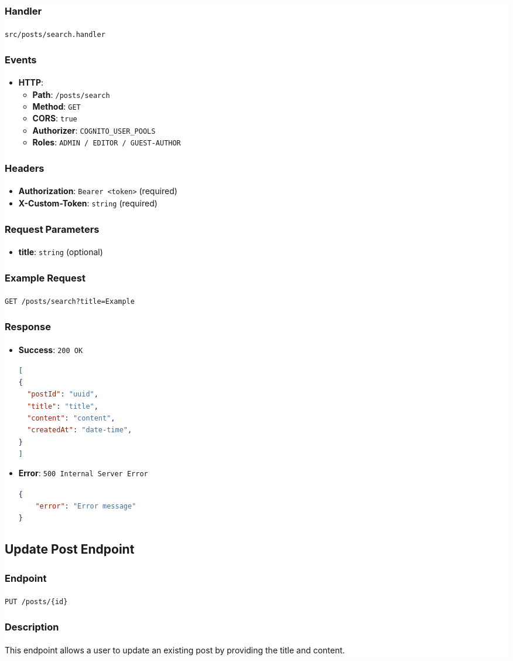 ### Handler
`src/posts/search.handler`

### Events
- **HTTP**:
    - **Path**: `/posts/search`
    - **Method**: `GET`
    - **CORS**: `true`
    - **Authorizer**: `COGNITO_USER_POOLS`
    - **Roles**: `ADMIN / EDITOR / GUEST-AUTHOR`

### Headers
- **Authorization**: `Bearer <token>` (required)
- **X-Custom-Token**: `string` (required)

### Request Parameters
- **title**: `string` (optional)

### Example Request
`GET /posts/search?title=Example`

### Response
- **Success**: `200 OK`
    ```json
    [
    {
      "postId": "uuid",
      "title": "title",
      "content": "content",
      "createdAt": "date-time",
    }
    ]
    ```
- **Error**: `500 Internal Server Error`
    ```json
    {
        "error": "Error message"
    }
    ```

## Update Post Endpoint

### Endpoint
`PUT /posts/{id}`

### Description
This endpoint allows a user to update an existing post by providing the title and content.
